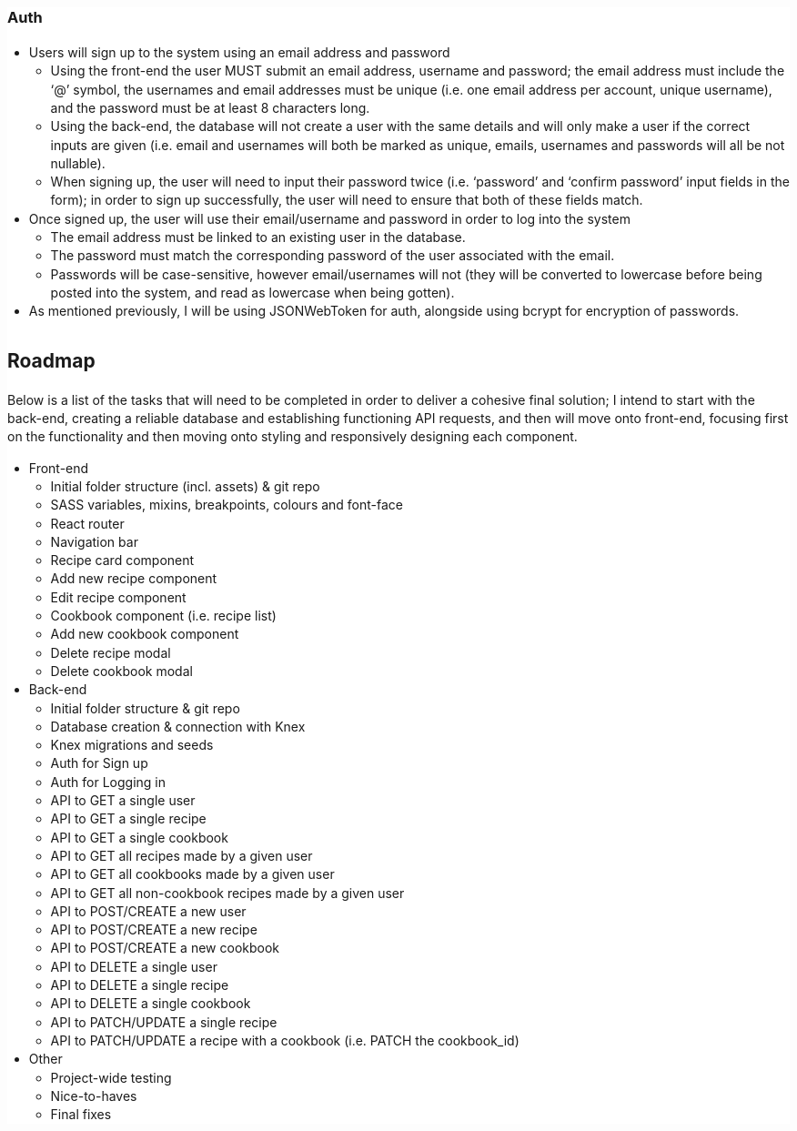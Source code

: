 ### Auth

- Users will sign up to the system using an email address and password
  - Using the front-end the user MUST submit an email address, username and password; the email address must include the ‘@’ symbol, the usernames and email addresses must be unique (i.e. one email address per account, unique username), and the password must be at least 8 characters long.
  - Using the back-end, the database will not create a user with the same details and will only make a user if the correct inputs are given (i.e. email and usernames will both be marked as unique, emails, usernames and passwords will all be not nullable).
  - When signing up, the user will need to input their password twice (i.e. ‘password’ and ‘confirm password’ input fields in the form); in order to sign up successfully, the user will need to ensure that both of these fields match.
- Once signed up, the user will use their email/username and password in order to log into the system
  - The email address must be linked to an existing user in the database.
  - The password must match the corresponding password of the user associated with the email.
  - Passwords will be case-sensitive, however email/usernames will not (they will be converted to lowercase before being posted into the system, and read as lowercase when being gotten).
- As mentioned previously, I will be using JSONWebToken for auth, alongside using bcrypt for encryption of passwords.

## Roadmap

Below is a list of the tasks that will need to be completed in order to deliver a cohesive final solution; I intend to start with the back-end, creating a reliable database and establishing functioning API requests, and then will move onto front-end, focusing first on the functionality and then moving onto styling and responsively designing each component.

- Front-end
  - Initial folder structure (incl. assets) & git repo
  - SASS variables, mixins, breakpoints, colours and font-face
  - React router
  - Navigation bar
  - Recipe card component
  - Add new recipe component
  - Edit recipe component
  - Cookbook component (i.e. recipe list)
  - Add new cookbook component
  - Delete recipe modal
  - Delete cookbook modal
- Back-end
  - Initial folder structure & git repo
  - Database creation & connection with Knex
  - Knex migrations and seeds
  - Auth for Sign up
  - Auth for Logging in
  - API to GET a single user
  - API to GET a single recipe
  - API to GET a single cookbook
  - API to GET all recipes made by a given user
  - API to GET all cookbooks made by a given user
  - API to GET all non-cookbook recipes made by a given user
  - API to POST/CREATE a new user
  - API to POST/CREATE a new recipe
  - API to POST/CREATE a new cookbook
  - API to DELETE a single user
  - API to DELETE a single recipe
  - API to DELETE a single cookbook
  - API to PATCH/UPDATE a single recipe
  - API to PATCH/UPDATE a recipe with a cookbook (i.e. PATCH the cookbook_id)
- Other
  - Project-wide testing
  - Nice-to-haves
  - Final fixes